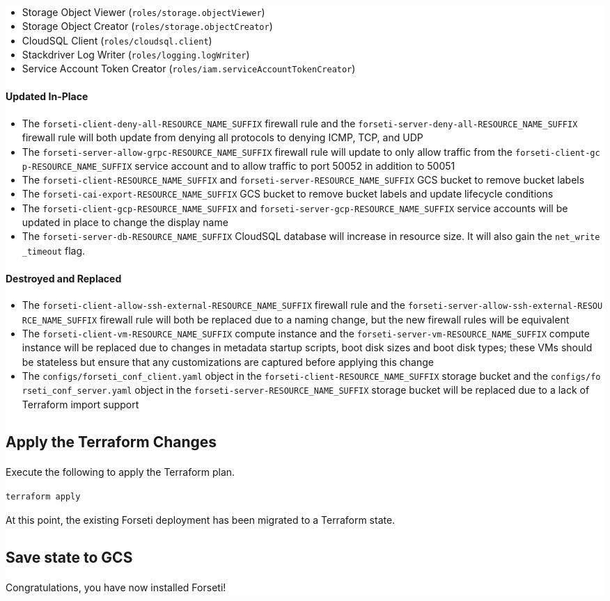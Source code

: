   - Storage Object Viewer (`roles/storage.objectViewer`)
  - Storage Object Creator (`roles/storage.objectCreator`)
  - CloudSQL Client (`roles/cloudsql.client`)
  - Stackdriver Log Writer (`roles/logging.logWriter`)
  - Service Account Token Creator (`roles/iam.serviceAccountTokenCreator`)

#### Updated In-Place

- The `forseti-client-deny-all-RESOURCE_NAME_SUFFIX` firewall rule and
  the `forseti-server-deny-all-RESOURCE_NAME_SUFFIX` firewall rule will
  both update from denying all protocols to denying ICMP, TCP, and UDP
- The `forseti-server-allow-grpc-RESOURCE_NAME_SUFFIX` firewall rule
  will update to only allow traffic from the
  `forseti-client-gcp-RESOURCE_NAME_SUFFIX` service account and to allow
  traffic to port 50052 in addition to 50051
- The `forseti-client-RESOURCE_NAME_SUFFIX` and `forseti-server-RESOURCE_NAME_SUFFIX`
  GCS bucket to remove bucket labels
- The `forseti-cai-export-RESOURCE_NAME_SUFFIX` GCS bucket to remove bucket
  labels and update lifecycle conditions
- The `forseti-client-gcp-RESOURCE_NAME_SUFFIX` and `forseti-server-gcp-RESOURCE_NAME_SUFFIX`
  service accounts will be updated in place to change the display name
- The `forseti-server-db-RESOURCE_NAME_SUFFIX` CloudSQL database will
  increase in resource size.  It will also gain the `net_write_timeout`
  flag.


#### Destroyed and Replaced

- The `forseti-client-allow-ssh-external-RESOURCE_NAME_SUFFIX` firewall
  rule and the `forseti-server-allow-ssh-external-RESOURCE_NAME_SUFFIX`
  firewall rule will both be replaced due to a naming change, but the new firewall
  rules will be equivalent
- The `forseti-client-vm-RESOURCE_NAME_SUFFIX` compute instance and the
  `forseti-server-vm-RESOURCE_NAME_SUFFIX` compute instance will be
  replaced due to changes in metadata startup scripts, boot disk sizes
  and boot disk types; these VMs should be stateless but ensure that
  any customizations are captured before applying this change
- The `configs/forseti_conf_client.yaml` object in the
  `forseti-client-RESOURCE_NAME_SUFFIX` storage bucket and the
  `configs/forseti_conf_server.yaml` object in the
  `forseti-server-RESOURCE_NAME_SUFFIX` storage bucket will be replaced
  due to a lack of Terraform import support

## Apply the Terraform Changes
Execute the following to apply the Terraform plan.
```sh
terraform apply
```

At this point, the existing Forseti deployment has been migrated to a
Terraform state.

## Save state to GCS
Congratulations, you have now installed Forseti!
